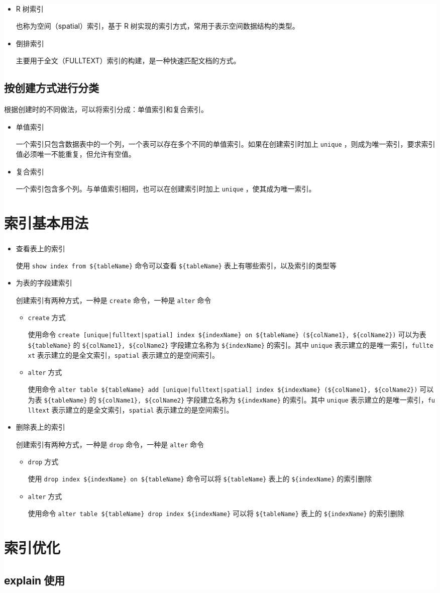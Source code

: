 - R 树索引

  也称为空间（spatial）索引，基于 R 树实现的索引方式，常用于表示空间数据结构的类型。

- 倒排索引

  主要用于全文（FULLTEXT）索引的构建，是一种快速匹配文档的方式。

## 按创建方式进行分类

根据创建时的不同做法，可以将索引分成：单值索引和复合索引。

- 单值索引

  一个索引只包含数据表中的一个列，一个表可以存在多个不同的单值索引。如果在创建索引时加上 `unique` ，则成为唯一索引，要求索引值必须唯一不能重复，但允许有空值。

- 复合索引

  一个索引包含多个列。与单值索引相同，也可以在创建索引时加上 `unique` ，使其成为唯一索引。

# 索引基本用法

* 查看表上的索引

  使用 `show index from ${tableName}` 命令可以查看 `${tableName}` 表上有哪些索引，以及索引的类型等

* 为表的字段建索引

  创建索引有两种方式，一种是 `create` 命令，一种是 `alter` 命令

  * `create` 方式

    使用命令 `create [unique|fulltext|spatial] index ${indexName} on ${tableName} (${colName1}, ${colName2})` 可以为表 `${tableName}` 的 `${colName1}, ${colName2}` 字段建立名称为 `${indexName}` 的索引。其中 `unique` 表示建立的是唯一索引，`fulltext` 表示建立的是全文索引，`spatial` 表示建立的是空间索引。

  * `alter` 方式

    使用命令 `alter table ${tableName} add [unique|fulltext|spatial] index ${indexName} (${colName1}, ${colName2})` 可以为表 `${tableName}` 的 `${colName1}, ${colName2}` 字段建立名称为 `${indexName}` 的索引。其中 `unique` 表示建立的是唯一索引，`fulltext` 表示建立的是全文索引，`spatial` 表示建立的是空间索引。

* 删除表上的索引

  创建索引有两种方式，一种是 `drop` 命令，一种是 `alter` 命令

  * `drop` 方式

    使用 `drop index ${indexName} on ${tableName}` 命令可以将  `${tableName}` 表上的 `${indexName}` 的索引删除

  * `alter` 方式

    使用命令 `alter table ${tableName} drop index ${indexName}` 可以将  `${tableName}` 表上的 `${indexName}` 的索引删除

# 索引优化

## explain 使用

